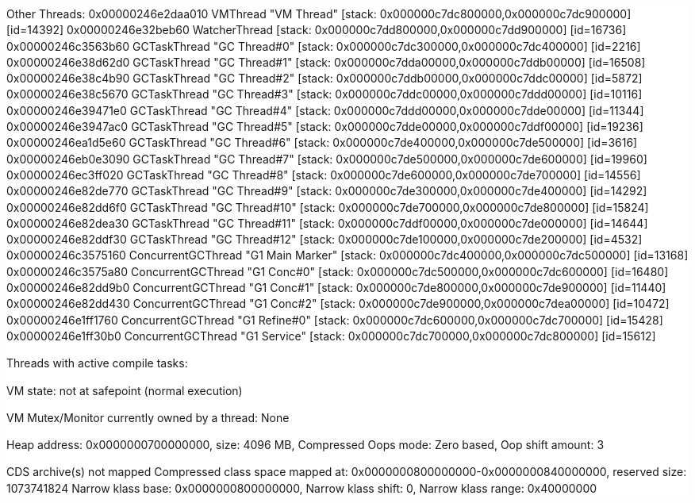 Other Threads:
  0x00000246e2daa010 VMThread "VM Thread" [stack: 0x000000c7dc800000,0x000000c7dc900000] [id=14392]
  0x00000246e32beb60 WatcherThread [stack: 0x000000c7dd800000,0x000000c7dd900000] [id=16736]
  0x00000246c3563b60 GCTaskThread "GC Thread#0" [stack: 0x000000c7dc300000,0x000000c7dc400000] [id=2216]
  0x00000246e38d62d0 GCTaskThread "GC Thread#1" [stack: 0x000000c7dda00000,0x000000c7ddb00000] [id=16508]
  0x00000246e38c4b90 GCTaskThread "GC Thread#2" [stack: 0x000000c7ddb00000,0x000000c7ddc00000] [id=5872]
  0x00000246e38c5670 GCTaskThread "GC Thread#3" [stack: 0x000000c7ddc00000,0x000000c7ddd00000] [id=10116]
  0x00000246e39471e0 GCTaskThread "GC Thread#4" [stack: 0x000000c7ddd00000,0x000000c7dde00000] [id=11344]
  0x00000246e3947ac0 GCTaskThread "GC Thread#5" [stack: 0x000000c7dde00000,0x000000c7ddf00000] [id=19236]
  0x00000246ea1d5e60 GCTaskThread "GC Thread#6" [stack: 0x000000c7de400000,0x000000c7de500000] [id=3616]
  0x00000246eb0e3090 GCTaskThread "GC Thread#7" [stack: 0x000000c7de500000,0x000000c7de600000] [id=19960]
  0x00000246ec3ff020 GCTaskThread "GC Thread#8" [stack: 0x000000c7de600000,0x000000c7de700000] [id=14556]
  0x00000246e82de770 GCTaskThread "GC Thread#9" [stack: 0x000000c7de300000,0x000000c7de400000] [id=14292]
  0x00000246e82dd6f0 GCTaskThread "GC Thread#10" [stack: 0x000000c7de700000,0x000000c7de800000] [id=15824]
  0x00000246e82dea30 GCTaskThread "GC Thread#11" [stack: 0x000000c7ddf00000,0x000000c7de000000] [id=14644]
  0x00000246e82ddf30 GCTaskThread "GC Thread#12" [stack: 0x000000c7de100000,0x000000c7de200000] [id=4532]
  0x00000246c3575160 ConcurrentGCThread "G1 Main Marker" [stack: 0x000000c7dc400000,0x000000c7dc500000] [id=13168]
  0x00000246c3575a80 ConcurrentGCThread "G1 Conc#0" [stack: 0x000000c7dc500000,0x000000c7dc600000] [id=16480]
  0x00000246e82dd9b0 ConcurrentGCThread "G1 Conc#1" [stack: 0x000000c7de800000,0x000000c7de900000] [id=11440]
  0x00000246e82dd430 ConcurrentGCThread "G1 Conc#2" [stack: 0x000000c7de900000,0x000000c7dea00000] [id=10472]
  0x00000246e1ff1760 ConcurrentGCThread "G1 Refine#0" [stack: 0x000000c7dc600000,0x000000c7dc700000] [id=15428]
  0x00000246e1ff30b0 ConcurrentGCThread "G1 Service" [stack: 0x000000c7dc700000,0x000000c7dc800000] [id=15612]

Threads with active compile tasks:

VM state: not at safepoint (normal execution)

VM Mutex/Monitor currently owned by a thread: None

Heap address: 0x0000000700000000, size: 4096 MB, Compressed Oops mode: Zero based, Oop shift amount: 3

CDS archive(s) not mapped
Compressed class space mapped at: 0x0000000800000000-0x0000000840000000, reserved size: 1073741824
Narrow klass base: 0x0000000800000000, Narrow klass shift: 0, Narrow klass range: 0x40000000
